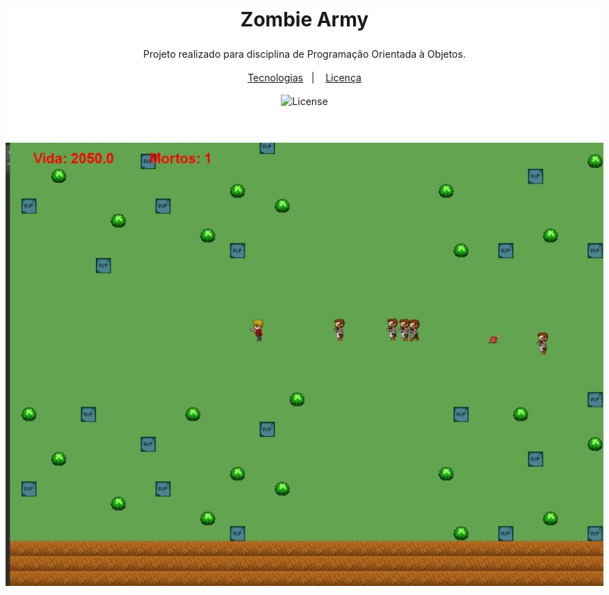 <h1 align="center">Zombie Army</h1>

<p align="center">
Projeto realizado para disciplina de Programação Orientada à Objetos. <br/>
</p>

<p align="center">
  <a href="#-tecnologias">Tecnologias</a>&nbsp;&nbsp;&nbsp;|&nbsp;&nbsp;&nbsp;
  <a href="#-licença">Licença</a>
</p>

<p align="center">
  <img alt="License" src="https://img.shields.io/static/v1?label=license&message=MIT&color=49AA26&labelColor=000000">
</p>

<br>

<p align="center">
  <img alt="Imagem mapa 1" src="github/img1.jpeg" width="100%">
</p>
